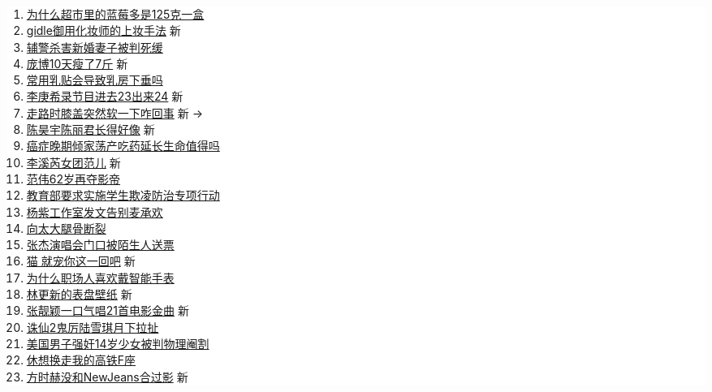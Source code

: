 1. [为什么超市里的蓝莓多是125克一盒](https://s.weibo.com//weibo?q=%23%E4%B8%BA%E4%BB%80%E4%B9%88%E8%B6%85%E5%B8%82%E9%87%8C%E7%9A%84%E8%93%9D%E8%8E%93%E5%A4%9A%E6%98%AF125%E5%85%8B%E4%B8%80%E7%9B%92%23&t=31&band_rank=19&Refer=top)
1. [gidle御用化妆师的上妆手法](https://s.weibo.com//weibo?q=gidle%E5%BE%A1%E7%94%A8%E5%8C%96%E5%A6%86%E5%B8%88%E7%9A%84%E4%B8%8A%E5%A6%86%E6%89%8B%E6%B3%95&t=31&band_rank=20&Refer=top)
   新
1. [辅警杀害新婚妻子被判死缓](https://s.weibo.com//weibo?q=%23%E8%BE%85%E8%AD%A6%E6%9D%80%E5%AE%B3%E6%96%B0%E5%A9%9A%E5%A6%BB%E5%AD%90%E8%A2%AB%E5%88%A4%E6%AD%BB%E7%BC%93%23&t=31&band_rank=21&Refer=top)
1. [庞博10天瘦了7斤](https://s.weibo.com//weibo?q=%23%E5%BA%9E%E5%8D%9A10%E5%A4%A9%E7%98%A6%E4%BA%867%E6%96%A4%23&t=31&band_rank=22&Refer=top)
   新
1. [常用乳贴会导致乳房下垂吗](https://s.weibo.com//weibo?q=%23%E5%B8%B8%E7%94%A8%E4%B9%B3%E8%B4%B4%E4%BC%9A%E5%AF%BC%E8%87%B4%E4%B9%B3%E6%88%BF%E4%B8%8B%E5%9E%82%E5%90%97%23&t=31&band_rank=23&Refer=top)
1. [李庚希录节目进去23出来24](https://s.weibo.com//weibo?q=%E6%9D%8E%E5%BA%9A%E5%B8%8C%E5%BD%95%E8%8A%82%E7%9B%AE%E8%BF%9B%E5%8E%BB23%E5%87%BA%E6%9D%A524&t=31&band_rank=24&Refer=top)
   新
1. [走路时膝盖突然软一下咋回事](https://s.weibo.com//weibo?q=%23%E8%B5%B0%E8%B7%AF%E6%97%B6%E8%86%9D%E7%9B%96%E7%AA%81%E7%84%B6%E8%BD%AF%E4%B8%80%E4%B8%8B%E5%92%8B%E5%9B%9E%E4%BA%8B%23&t=31&band_rank=25&Refer=top)
   新 ->
1. [陈昊宇陈丽君长得好像](https://s.weibo.com//weibo?q=%E9%99%88%E6%98%8A%E5%AE%87%E9%99%88%E4%B8%BD%E5%90%9B%E9%95%BF%E5%BE%97%E5%A5%BD%E5%83%8F&t=31&band_rank=26&Refer=top)
   新
1. [癌症晚期倾家荡产吃药延长生命值得吗](https://s.weibo.com//weibo?q=%23%E7%99%8C%E7%97%87%E6%99%9A%E6%9C%9F%E5%80%BE%E5%AE%B6%E8%8D%A1%E4%BA%A7%E5%90%83%E8%8D%AF%E5%BB%B6%E9%95%BF%E7%94%9F%E5%91%BD%E5%80%BC%E5%BE%97%E5%90%97%23&t=31&band_rank=27&Refer=top)
1. [李溪芮女团范儿](https://s.weibo.com//weibo?q=%23%E6%9D%8E%E6%BA%AA%E8%8A%AE%E5%A5%B3%E5%9B%A2%E8%8C%83%E5%84%BF%23&t=31&band_rank=28&Refer=top)
   新
1. [范伟62岁再夺影帝](https://s.weibo.com//weibo?q=%23%E8%8C%83%E4%BC%9F62%E5%B2%81%E5%86%8D%E5%A4%BA%E5%BD%B1%E5%B8%9D%23&t=31&band_rank=29&Refer=top)
1. [教育部要求实施学生欺凌防治专项行动](https://s.weibo.com//weibo?q=%23%E6%95%99%E8%82%B2%E9%83%A8%E8%A6%81%E6%B1%82%E5%AE%9E%E6%96%BD%E5%AD%A6%E7%94%9F%E6%AC%BA%E5%87%8C%E9%98%B2%E6%B2%BB%E4%B8%93%E9%A1%B9%E8%A1%8C%E5%8A%A8%23&t=31&band_rank=30&Refer=top)
1. [杨紫工作室发文告别麦承欢](https://s.weibo.com//weibo?q=%23%E6%9D%A8%E7%B4%AB%E5%B7%A5%E4%BD%9C%E5%AE%A4%E5%8F%91%E6%96%87%E5%91%8A%E5%88%AB%E9%BA%A6%E6%89%BF%E6%AC%A2%23&t=31&band_rank=31&Refer=top)
1. [向太大腿骨断裂](https://s.weibo.com//weibo?q=%23%E5%90%91%E5%A4%AA%E5%A4%A7%E8%85%BF%E9%AA%A8%E6%96%AD%E8%A3%82%23&t=31&band_rank=32&Refer=top)
1. [张杰演唱会门口被陌生人送票](https://s.weibo.com//weibo?q=%23%E5%BC%A0%E6%9D%B0%E6%BC%94%E5%94%B1%E4%BC%9A%E9%97%A8%E5%8F%A3%E8%A2%AB%E9%99%8C%E7%94%9F%E4%BA%BA%E9%80%81%E7%A5%A8%23&t=31&band_rank=33&Refer=top)
1. [猫 就宠你这一回吧](https://s.weibo.com//weibo?q=%E7%8C%AB%20%E5%B0%B1%E5%AE%A0%E4%BD%A0%E8%BF%99%E4%B8%80%E5%9B%9E%E5%90%A7&t=31&band_rank=34&Refer=top)
   新
1. [为什么职场人喜欢戴智能手表](https://s.weibo.com//weibo?q=%23%E4%B8%BA%E4%BB%80%E4%B9%88%E8%81%8C%E5%9C%BA%E4%BA%BA%E5%96%9C%E6%AC%A2%E6%88%B4%E6%99%BA%E8%83%BD%E6%89%8B%E8%A1%A8%23&t=31&band_rank=35&Refer=top)
1. [林更新的表盘壁纸](https://s.weibo.com//weibo?q=%23%E6%9E%97%E6%9B%B4%E6%96%B0%E7%9A%84%E8%A1%A8%E7%9B%98%E5%A3%81%E7%BA%B8%23&t=31&band_rank=36&Refer=top)
   新
1. [张靓颖一口气唱21首电影金曲](https://s.weibo.com//weibo?q=%23%E5%BC%A0%E9%9D%93%E9%A2%96%E4%B8%80%E5%8F%A3%E6%B0%94%E5%94%B121%E9%A6%96%E7%94%B5%E5%BD%B1%E9%87%91%E6%9B%B2%23&t=31&band_rank=37&Refer=top)
   新
1. [诛仙2鬼厉陆雪琪月下拉扯](https://s.weibo.com//weibo?q=%23%E8%AF%9B%E4%BB%992%E9%AC%BC%E5%8E%89%E9%99%86%E9%9B%AA%E7%90%AA%E6%9C%88%E4%B8%8B%E6%8B%89%E6%89%AF%23&t=31&band_rank=38&Refer=top)
1. [美国男子强奸14岁少女被判物理阉割](https://s.weibo.com//weibo?q=%23%E7%BE%8E%E5%9B%BD%E7%94%B7%E5%AD%90%E5%BC%BA%E5%A5%B814%E5%B2%81%E5%B0%91%E5%A5%B3%E8%A2%AB%E5%88%A4%E7%89%A9%E7%90%86%E9%98%89%E5%89%B2%23&t=31&band_rank=39&Refer=top)
1. [休想换走我的高铁F座](https://s.weibo.com//weibo?q=%23%E4%BC%91%E6%83%B3%E6%8D%A2%E8%B5%B0%E6%88%91%E7%9A%84%E9%AB%98%E9%93%81F%E5%BA%A7%23&t=31&band_rank=40&Refer=top)
1. [方时赫没和NewJeans合过影](https://s.weibo.com//weibo?q=%23%E6%96%B9%E6%97%B6%E8%B5%AB%E6%B2%A1%E5%92%8CNewJeans%E5%90%88%E8%BF%87%E5%BD%B1%23&t=31&band_rank=41&Refer=top)
   新